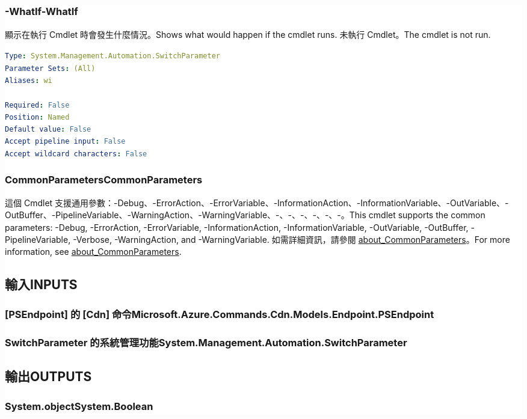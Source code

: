 ### <span data-ttu-id="81f25-128">-WhatIf</span><span class="sxs-lookup"><span data-stu-id="81f25-128">-WhatIf</span></span>
<span data-ttu-id="81f25-129">顯示在執行 Cmdlet 時會發生什麼情況。</span><span class="sxs-lookup"><span data-stu-id="81f25-129">Shows what would happen if the cmdlet runs.</span></span>
<span data-ttu-id="81f25-130">未執行 Cmdlet。</span><span class="sxs-lookup"><span data-stu-id="81f25-130">The cmdlet is not run.</span></span>

```yaml
Type: System.Management.Automation.SwitchParameter
Parameter Sets: (All)
Aliases: wi

Required: False
Position: Named
Default value: False
Accept pipeline input: False
Accept wildcard characters: False
```

### <span data-ttu-id="81f25-131">CommonParameters</span><span class="sxs-lookup"><span data-stu-id="81f25-131">CommonParameters</span></span>
<span data-ttu-id="81f25-132">這個 Cmdlet 支援通用參數：-Debug、-ErrorAction、-ErrorVariable、-InformationAction、-InformationVariable、-OutVariable、-OutBuffer、-PipelineVariable、-WarningAction、-WarningVariable、-、-、-、-、-、-。</span><span class="sxs-lookup"><span data-stu-id="81f25-132">This cmdlet supports the common parameters: -Debug, -ErrorAction, -ErrorVariable, -InformationAction, -InformationVariable, -OutVariable, -OutBuffer, -PipelineVariable, -Verbose, -WarningAction, and -WarningVariable.</span></span> <span data-ttu-id="81f25-133">如需詳細資訊，請參閱 [about_CommonParameters](http://go.microsoft.com/fwlink/?LinkID=113216)。</span><span class="sxs-lookup"><span data-stu-id="81f25-133">For more information, see [about_CommonParameters](http://go.microsoft.com/fwlink/?LinkID=113216).</span></span>

## <span data-ttu-id="81f25-134">輸入</span><span class="sxs-lookup"><span data-stu-id="81f25-134">INPUTS</span></span>

### <span data-ttu-id="81f25-135">[PSEndpoint] 的 [Cdn] 命令</span><span class="sxs-lookup"><span data-stu-id="81f25-135">Microsoft.Azure.Commands.Cdn.Models.Endpoint.PSEndpoint</span></span>

### <span data-ttu-id="81f25-136">SwitchParameter 的系統管理功能</span><span class="sxs-lookup"><span data-stu-id="81f25-136">System.Management.Automation.SwitchParameter</span></span>

## <span data-ttu-id="81f25-137">輸出</span><span class="sxs-lookup"><span data-stu-id="81f25-137">OUTPUTS</span></span>

### <span data-ttu-id="81f25-138">System.object</span><span class="sxs-lookup"><span data-stu-id="81f25-138">System.Boolean</span></span>
